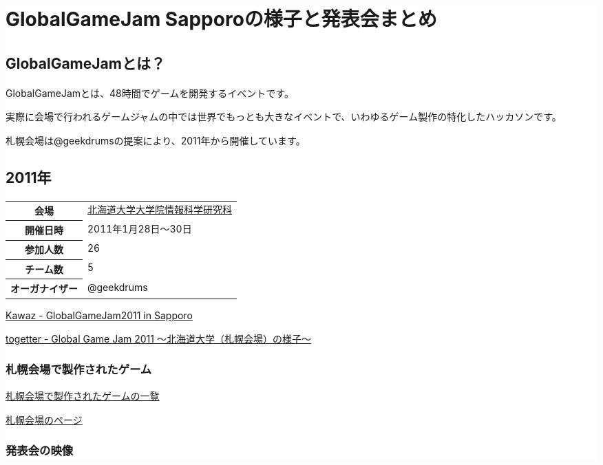 # GlobalGameJam Sapporoの様子と発表会まとめ

## GlobalGameJamとは？

GlobalGameJamとは、48時間でゲームを開発するイベントです。

実際に会場で行われるゲームジャムの中では世界でもっとも大きなイベントで、いわゆるゲーム製作の特化したハッカソンです。

札幌会場は@geekdrumsの提案により、2011年から開催しています。


## 2011年

<table>
  <tr>
    <th>会場</th>
    <td><a href="http://www.ist.hokudai.ac.jp/" target="_blank">北海道大学大学院情報科学研究科</a></td>
  </tr>
  <tr>
    <th>開催日時</th>
    <td>2011年1月28日〜30日</td>
  </tr>
  <tr>
    <th>参加人数</th>
    <td>26</td>
  </tr>
  <tr>
    <th>チーム数</th>
    <td>5</td>
  </tr>
  <tr>
    <th>オーガナイザー</th>
    <td>@geekdrums</td>
  </tr>
</table>

[Kawaz - GlobalGameJam2011 in Sapporo](http://www.kawaz.org/projects/ggj11sap/)

[togetter - Global Game Jam 2011 ～北海道大学（札幌会場）の様子～](http://togetter.com/li/95407)

### 札幌会場で製作されたゲーム

[札幌会場で製作されたゲームの一覧](http://archive.globalgamejam.org/games/2011?tid[]=3843)

[札幌会場のページ](http://archive.globalgamejam.org/sites/2011/hokkaido-university)

### 発表会の映像

<div>
<iframe width="600" height="400" src="http://www.ustream.tv/embed/recorded/12296940?html5ui" allowfullscreen webkitallowfullscreen scrolling="no" frameborder="0" style="border: 0 none transparent;"></iframe>
</div>
<div>
<iframe width="600" height="400" src="http://www.ustream.tv/embed/recorded/12344302?html5ui" allowfullscreen webkitallowfullscreen scrolling="no" frameborder="0" style="border: 0 none transparent;"></iframe>
</div>
